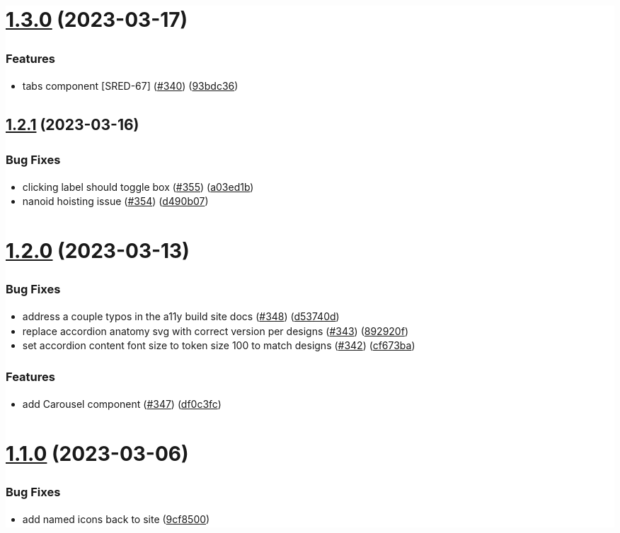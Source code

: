 # [1.3.0](https://github.com/washingtonpost/wpds-ui-kit/compare/v1.2.1...v1.3.0) (2023-03-17)

### Features

- tabs component [SRED-67] ([#340](https://github.com/washingtonpost/wpds-ui-kit/issues/340)) ([93bdc36](https://github.com/washingtonpost/wpds-ui-kit/commit/93bdc36da85e8fb27db07d5846a14ab15ad9fddf))

## [1.2.1](https://github.com/washingtonpost/wpds-ui-kit/compare/v1.2.0...v1.2.1) (2023-03-16)

### Bug Fixes

- clicking label should toggle box ([#355](https://github.com/washingtonpost/wpds-ui-kit/issues/355)) ([a03ed1b](https://github.com/washingtonpost/wpds-ui-kit/commit/a03ed1b0a5f50f6aa2e4952ab5854e2abca2a508))
- nanoid hoisting issue ([#354](https://github.com/washingtonpost/wpds-ui-kit/issues/354)) ([d490b07](https://github.com/washingtonpost/wpds-ui-kit/commit/d490b07149c0c0f101a1a289787cfd810d2a3e54))

# [1.2.0](https://github.com/washingtonpost/wpds-ui-kit/compare/v1.1.0...v1.2.0) (2023-03-13)

### Bug Fixes

- address a couple typos in the a11y build site docs ([#348](https://github.com/washingtonpost/wpds-ui-kit/issues/348)) ([d53740d](https://github.com/washingtonpost/wpds-ui-kit/commit/d53740d2c2ccd87bfbcfea23ee0f9423b279a14a))
- replace accordion anatomy svg with correct version per designs ([#343](https://github.com/washingtonpost/wpds-ui-kit/issues/343)) ([892920f](https://github.com/washingtonpost/wpds-ui-kit/commit/892920fc4854d6033b02c22f604d44c7e4f1ddd6))
- set accordion content font size to token size 100 to match designs ([#342](https://github.com/washingtonpost/wpds-ui-kit/issues/342)) ([cf673ba](https://github.com/washingtonpost/wpds-ui-kit/commit/cf673baac3253b2de5bd90a208e77aea05be8bdd))

### Features

- add Carousel component ([#347](https://github.com/washingtonpost/wpds-ui-kit/issues/347)) ([df0c3fc](https://github.com/washingtonpost/wpds-ui-kit/commit/df0c3fcc8feb42457f2992d921277f3e885c6f97))

# [1.1.0](https://github.com/washingtonpost/wpds-ui-kit/compare/v1.0.0...v1.1.0) (2023-03-06)

### Bug Fixes

- add named icons back to site ([9cf8500](https://github.com/washingtonpost/wpds-ui-kit/commit/9cf8500088c02f95b8a6b1fca95caf9ed32119b1))
